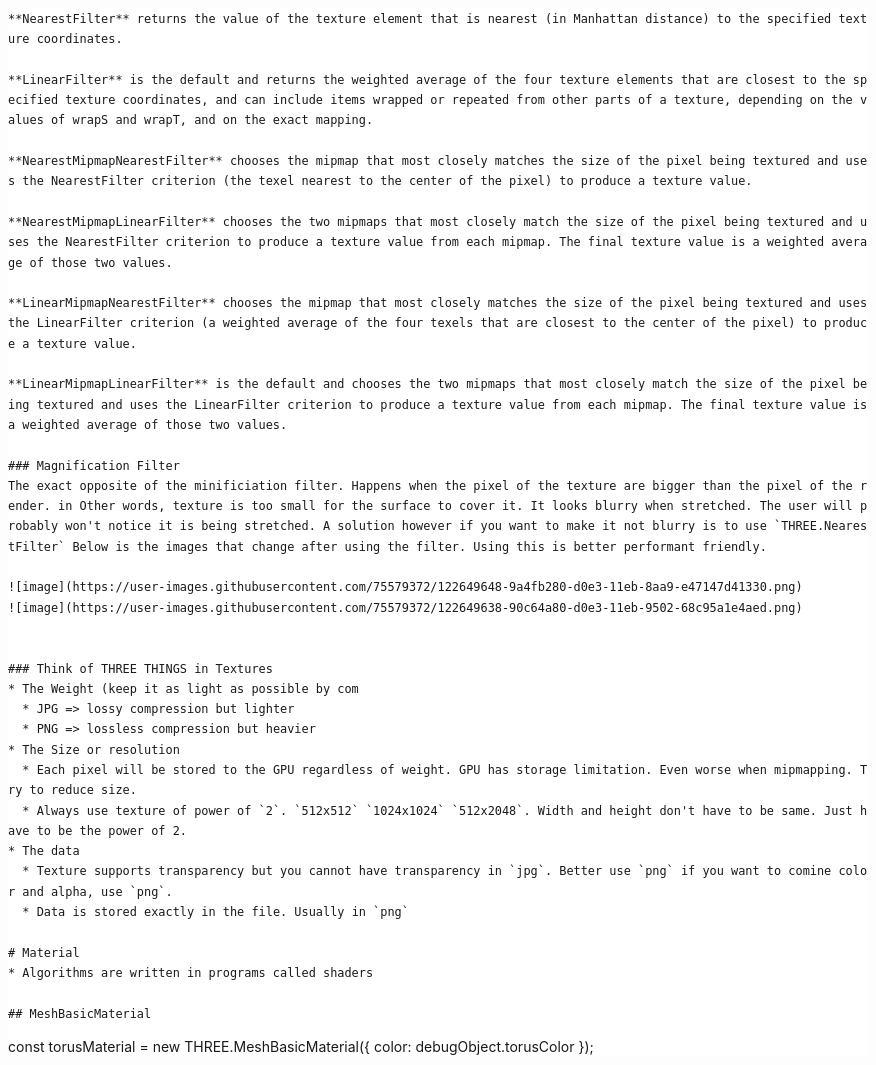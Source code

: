 ```
**NearestFilter** returns the value of the texture element that is nearest (in Manhattan distance) to the specified texture coordinates.

**LinearFilter** is the default and returns the weighted average of the four texture elements that are closest to the specified texture coordinates, and can include items wrapped or repeated from other parts of a texture, depending on the values of wrapS and wrapT, and on the exact mapping.

**NearestMipmapNearestFilter** chooses the mipmap that most closely matches the size of the pixel being textured and uses the NearestFilter criterion (the texel nearest to the center of the pixel) to produce a texture value.

**NearestMipmapLinearFilter** chooses the two mipmaps that most closely match the size of the pixel being textured and uses the NearestFilter criterion to produce a texture value from each mipmap. The final texture value is a weighted average of those two values.

**LinearMipmapNearestFilter** chooses the mipmap that most closely matches the size of the pixel being textured and uses the LinearFilter criterion (a weighted average of the four texels that are closest to the center of the pixel) to produce a texture value.

**LinearMipmapLinearFilter** is the default and chooses the two mipmaps that most closely match the size of the pixel being textured and uses the LinearFilter criterion to produce a texture value from each mipmap. The final texture value is a weighted average of those two values.

### Magnification Filter
The exact opposite of the minificiation filter. Happens when the pixel of the texture are bigger than the pixel of the render. in Other words, texture is too small for the surface to cover it. It looks blurry when stretched. The user will probably won't notice it is being stretched. A solution however if you want to make it not blurry is to use `THREE.NearestFilter` Below is the images that change after using the filter. Using this is better performant friendly. 

![image](https://user-images.githubusercontent.com/75579372/122649648-9a4fb280-d0e3-11eb-8aa9-e47147d41330.png)
![image](https://user-images.githubusercontent.com/75579372/122649638-90c64a80-d0e3-11eb-9502-68c95a1e4aed.png)


### Think of THREE THINGS in Textures
* The Weight (keep it as light as possible by com
  * JPG => lossy compression but lighter
  * PNG => lossless compression but heavier
* The Size or resolution
  * Each pixel will be stored to the GPU regardless of weight. GPU has storage limitation. Even worse when mipmapping. Try to reduce size. 
  * Always use texture of power of `2`. `512x512` `1024x1024` `512x2048`. Width and height don't have to be same. Just have to be the power of 2. 
* The data
  * Texture supports transparency but you cannot have transparency in `jpg`. Better use `png` if you want to comine color and alpha, use `png`. 
  * Data is stored exactly in the file. Usually in `png` 

# Material
* Algorithms are written in programs called shaders

## MeshBasicMaterial
```
const torusMaterial = new THREE.MeshBasicMaterial({ color: debugObject.torusColor });
